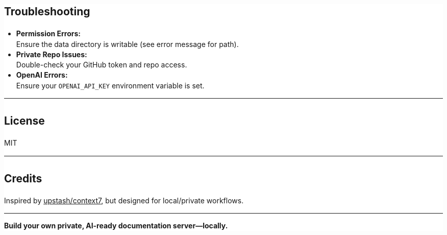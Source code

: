 
## Troubleshooting

- **Permission Errors:**  
  Ensure the data directory is writable (see error message for path).
- **Private Repo Issues:**  
  Double-check your GitHub token and repo access.
- **OpenAI Errors:**  
  Ensure your `OPENAI_API_KEY` environment variable is set.

---

## License

MIT

---

## Credits

Inspired by [upstash/context7](https://github.com/upstash/context7), but designed for local/private workflows.

---

**Build your own private, AI-ready documentation server—locally.**
